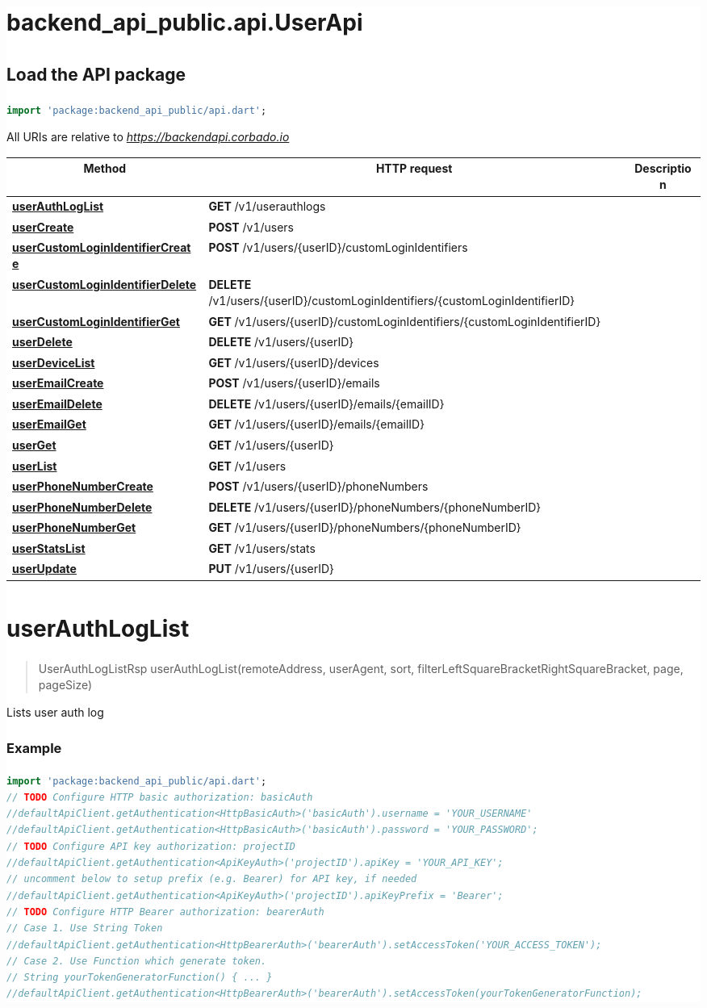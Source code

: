 # backend_api_public.api.UserApi

## Load the API package
```dart
import 'package:backend_api_public/api.dart';
```

All URIs are relative to *https://backendapi.corbado.io*

Method | HTTP request | Description
------------- | ------------- | -------------
[**userAuthLogList**](UserApi.md#userauthloglist) | **GET** /v1/userauthlogs | 
[**userCreate**](UserApi.md#usercreate) | **POST** /v1/users | 
[**userCustomLoginIdentifierCreate**](UserApi.md#usercustomloginidentifiercreate) | **POST** /v1/users/{userID}/customLoginIdentifiers | 
[**userCustomLoginIdentifierDelete**](UserApi.md#usercustomloginidentifierdelete) | **DELETE** /v1/users/{userID}/customLoginIdentifiers/{customLoginIdentifierID} | 
[**userCustomLoginIdentifierGet**](UserApi.md#usercustomloginidentifierget) | **GET** /v1/users/{userID}/customLoginIdentifiers/{customLoginIdentifierID} | 
[**userDelete**](UserApi.md#userdelete) | **DELETE** /v1/users/{userID} | 
[**userDeviceList**](UserApi.md#userdevicelist) | **GET** /v1/users/{userID}/devices | 
[**userEmailCreate**](UserApi.md#useremailcreate) | **POST** /v1/users/{userID}/emails | 
[**userEmailDelete**](UserApi.md#useremaildelete) | **DELETE** /v1/users/{userID}/emails/{emailID} | 
[**userEmailGet**](UserApi.md#useremailget) | **GET** /v1/users/{userID}/emails/{emailID} | 
[**userGet**](UserApi.md#userget) | **GET** /v1/users/{userID} | 
[**userList**](UserApi.md#userlist) | **GET** /v1/users | 
[**userPhoneNumberCreate**](UserApi.md#userphonenumbercreate) | **POST** /v1/users/{userID}/phoneNumbers | 
[**userPhoneNumberDelete**](UserApi.md#userphonenumberdelete) | **DELETE** /v1/users/{userID}/phoneNumbers/{phoneNumberID} | 
[**userPhoneNumberGet**](UserApi.md#userphonenumberget) | **GET** /v1/users/{userID}/phoneNumbers/{phoneNumberID} | 
[**userStatsList**](UserApi.md#userstatslist) | **GET** /v1/users/stats | 
[**userUpdate**](UserApi.md#userupdate) | **PUT** /v1/users/{userID} | 


# **userAuthLogList**
> UserAuthLogListRsp userAuthLogList(remoteAddress, userAgent, sort, filterLeftSquareBracketRightSquareBracket, page, pageSize)



Lists user auth log

### Example
```dart
import 'package:backend_api_public/api.dart';
// TODO Configure HTTP basic authorization: basicAuth
//defaultApiClient.getAuthentication<HttpBasicAuth>('basicAuth').username = 'YOUR_USERNAME'
//defaultApiClient.getAuthentication<HttpBasicAuth>('basicAuth').password = 'YOUR_PASSWORD';
// TODO Configure API key authorization: projectID
//defaultApiClient.getAuthentication<ApiKeyAuth>('projectID').apiKey = 'YOUR_API_KEY';
// uncomment below to setup prefix (e.g. Bearer) for API key, if needed
//defaultApiClient.getAuthentication<ApiKeyAuth>('projectID').apiKeyPrefix = 'Bearer';
// TODO Configure HTTP Bearer authorization: bearerAuth
// Case 1. Use String Token
//defaultApiClient.getAuthentication<HttpBearerAuth>('bearerAuth').setAccessToken('YOUR_ACCESS_TOKEN');
// Case 2. Use Function which generate token.
// String yourTokenGeneratorFunction() { ... }
//defaultApiClient.getAuthentication<HttpBearerAuth>('bearerAuth').setAccessToken(yourTokenGeneratorFunction);
```